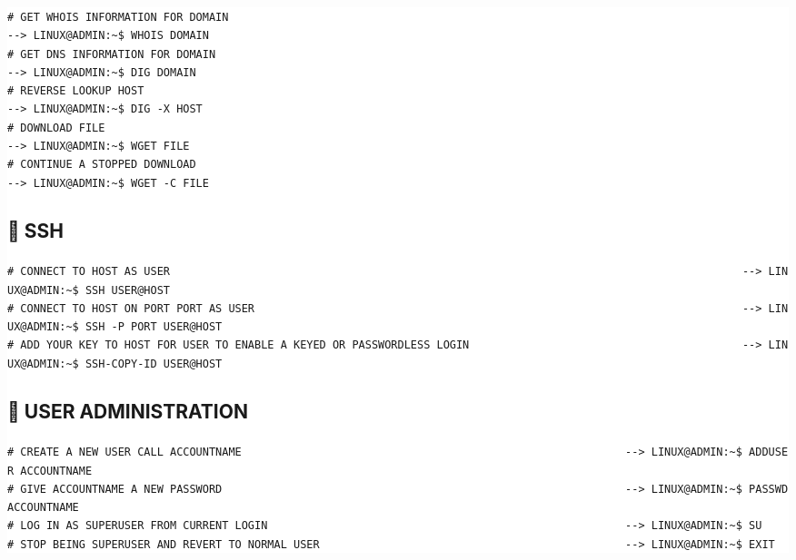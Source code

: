     # GET WHOIS INFORMATION FOR DOMAIN                                                                                         --> LINUX@ADMIN:~$ WHOIS DOMAIN
    # GET DNS INFORMATION FOR DOMAIN                                                                                           --> LINUX@ADMIN:~$ DIG DOMAIN
    # REVERSE LOOKUP HOST                                                                                                      --> LINUX@ADMIN:~$ DIG -X HOST
    # DOWNLOAD FILE                                                                                                            --> LINUX@ADMIN:~$ WGET FILE
    # CONTINUE A STOPPED DOWNLOAD                                                                                              --> LINUX@ADMIN:~$ WGET -C FILE

## 🔏 SSH

    # CONNECT TO HOST AS USER                                                                                        --> LINUX@ADMIN:~$ SSH USER@HOST
    # CONNECT TO HOST ON PORT PORT AS USER                                                                           --> LINUX@ADMIN:~$ SSH -P PORT USER@HOST
    # ADD YOUR KEY TO HOST FOR USER TO ENABLE A KEYED OR PASSWORDLESS LOGIN                                          --> LINUX@ADMIN:~$ SSH-COPY-ID USER@HOST

## 🔏 USER ADMINISTRATION

    # CREATE A NEW USER CALL ACCOUNTNAME                                                           --> LINUX@ADMIN:~$ ADDUSER ACCOUNTNAME
    # GIVE ACCOUNTNAME A NEW PASSWORD                                                              --> LINUX@ADMIN:~$ PASSWD ACCOUNTNAME
    # LOG IN AS SUPERUSER FROM CURRENT LOGIN                                                       --> LINUX@ADMIN:~$ SU
    # STOP BEING SUPERUSER AND REVERT TO NORMAL USER                                               --> LINUX@ADMIN:~$ EXIT

